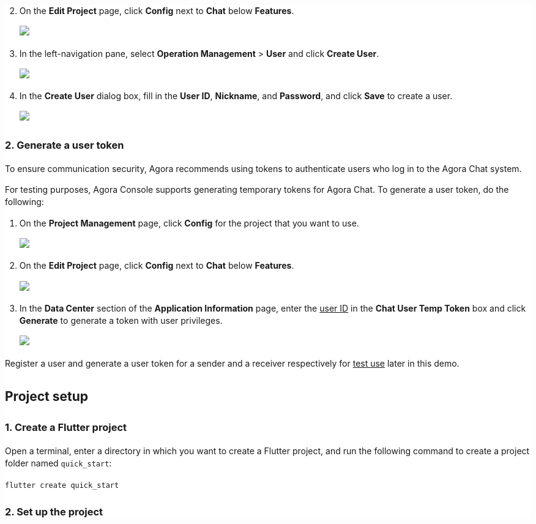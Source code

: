 2. On the **Edit Project** page, click **Config** next to **Chat** below **Features**.

	![](https://web-cdn.agora.io/docs-files/1664531091562)

3. In the left-navigation pane, select **Operation Management** > **User** and click **Create User**.

	![](https://web-cdn.agora.io/docs-files/1664531141100)

<a name="userid"></a>

4. In the **Create User** dialog box, fill in the **User ID**, **Nickname**, and **Password**, and click **Save** to create a user.

	![](https://web-cdn.agora.io/docs-files/1664531162872)


### 2. Generate a user token

To ensure communication security, Agora recommends using tokens to authenticate users who log in to the Agora Chat system.

For testing purposes, Agora Console supports generating temporary tokens for Agora Chat. To generate a user token, do the following:

1. On the **Project Management** page, click **Config** for the project that you want to use.

	![](https://web-cdn.agora.io/docs-files/1664531061644)

2. On the **Edit Project** page, click **Config** next to **Chat** below **Features**.

	![](https://web-cdn.agora.io/docs-files/1664531091562)

3. In the **Data Center** section of the **Application Information** page, enter the [user ID](#userid) in the **Chat User Temp Token** box and click **Generate** to generate a token with user privileges.

	![](https://web-cdn.agora.io/docs-files/1664531214169)

<div class="alert note">Register a user and generate a user token for a sender and a receiver respectively for <a href="https://docs.agora.io/en/agora-chat/get-started/get-started-sdk#test">test use</a> later in this demo.</div>


## Project setup

### 1. Create a Flutter project

Open a terminal, enter a directory in which you want to create a Flutter project, and run the following command to create a project folder named `quick_start`:

```
flutter create quick_start
```

### 2. Set up the project
